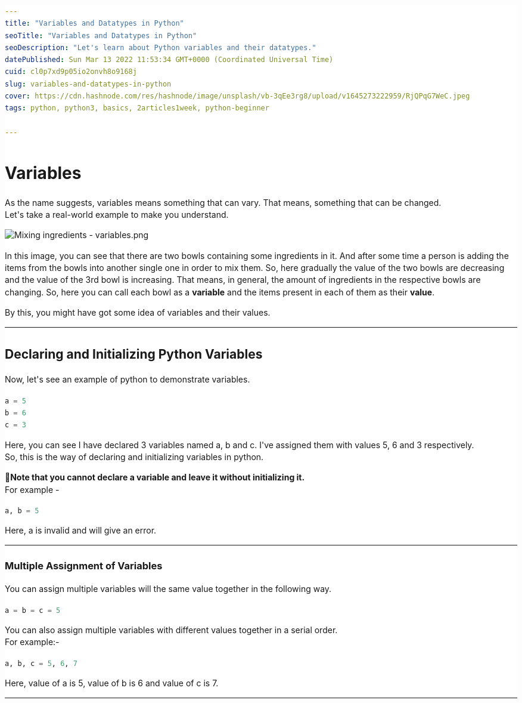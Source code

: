 ```yaml
---
title: "Variables and Datatypes in Python"
seoTitle: "Variables and Datatypes in Python"
seoDescription: "Let's learn about Python variables and their datatypes."
datePublished: Sun Mar 13 2022 11:53:34 GMT+0000 (Coordinated Universal Time)
cuid: cl0p7xd9p05io2onvh8o9168j
slug: variables-and-datatypes-in-python
cover: https://cdn.hashnode.com/res/hashnode/image/unsplash/vb-3qEe3rg8/upload/v1645273222959/RjQPqG7WeC.jpeg
tags: python, python3, basics, 2articles1week, python-beginner

---
```


# Variables
As the name suggests, variables means something that can vary. That means, something that can be changed.      
Let's take a real-world example to make you understand. 

![Mixing ingredients - variables.png](https://cdn.hashnode.com/res/hashnode/image/upload/v1645269986806/6YNJcTHZF.png)

In this image, you can see that there are two bowls containing some ingredients in it. And after some time a person is adding the items from the bowls into another single one in order to mix them. So, here gradually the value of the two bowls are decreasing and the value of the 3rd bowl is increasing. That means, in general, the amount of ingredients in the respective bowls are changing. So, here you can call  each bowl as a **variable** and the items present in each of them as their **value**.

By this, you might have got some idea of variables and their values.  

---
## Declaring and Initializing Python Variables
Now, let's see an example of python to demonstrate variables.
```python
a = 5
b = 6
c = 3
```
Here, you can see I have declared 3 variables named a, b and c. I've assigned them with values 5, 6 and 3 respectively.        
So, this is the way of declaring and initializing variables in python.      

📝**Note that you cannot declare a variable and leave it without initializing it.**    
For example - 
```python
a, b = 5
```
Here, a is invalid and will give an error.

---
### Multiple Assignment of Variables
You can assign multiple variables will the same value together in the following way.
```python
a = b = c = 5
```
You can also assign multiple variables with different values together in a serial order.   
For example:- 
```python
a, b, c = 5, 6, 7
```
Here, value of a is 5, value of b is 6 and value of c is 7.

---